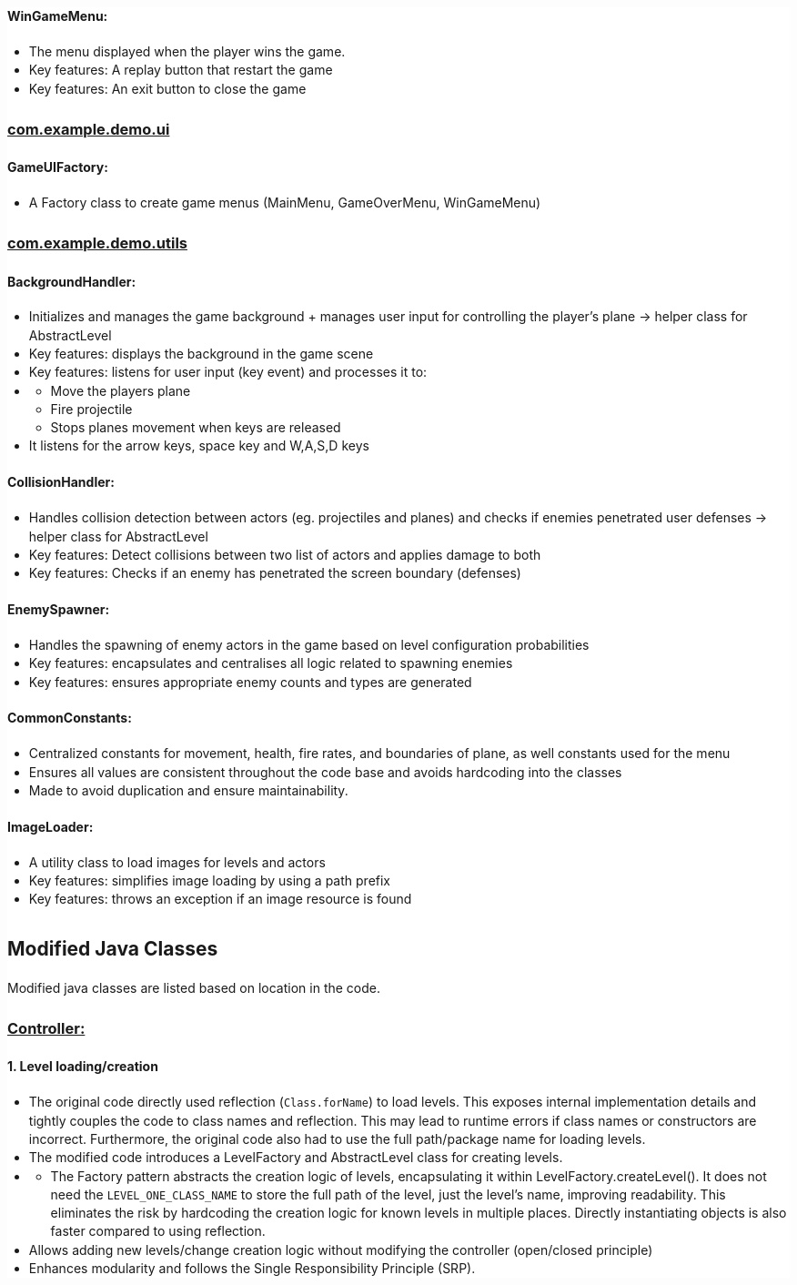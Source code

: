 #### WinGameMenu: 
- The menu displayed when the player wins the game.
- Key features: A replay button that restart the game
- Key features: An exit button to close the game
  
### <ins> com.example.demo.ui </ins>
#### GameUIFactory: 
- A Factory class to create game menus (MainMenu, GameOverMenu, WinGameMenu)

### <ins> com.example.demo.utils </ins>
#### BackgroundHandler: 
- Initializes and manages the game background + manages user input for controlling the player’s plane  → helper class for AbstractLevel
- Key features: displays the background in the game scene
- Key features: listens for user input (key event) and processes it to:
- - Move the players plane
  - Fire projectile
  - Stops planes movement when keys are released
- It listens for the arrow keys, space key and W,A,S,D keys
  
#### CollisionHandler: 
- Handles collision detection between actors (eg. projectiles and planes) and checks if enemies penetrated user defenses → helper class for AbstractLevel
- Key features: Detect collisions between two list of actors and applies damage to both
- Key features: Checks if an enemy has penetrated the screen boundary (defenses)

#### EnemySpawner: 
- Handles the spawning of enemy actors in the game based on level configuration probabilities
- Key features: encapsulates and centralises all logic related to spawning enemies
- Key features: ensures appropriate enemy counts and types are generated

#### CommonConstants: 
- Centralized constants for movement, health, fire rates, and boundaries of plane, as well constants used for the menu
- Ensures all values are consistent throughout the code base and avoids hardcoding into the classes
- Made to avoid duplication and ensure maintainability. 
#### ImageLoader: 
- A utility class to load images for levels and actors
- Key features: simplifies image loading by using a path prefix
- Key features: throws an exception if an image resource is found

## Modified Java Classes
Modified java classes are listed based on location in the code.
### <ins>Controller: </ins>
#### 1. Level loading/creation
- The original code directly used reflection (`Class.forName`) to load levels. This exposes internal implementation details and tightly couples the code to class names and reflection. This may lead to runtime errors if class names or constructors are incorrect. Furthermore, the original code also had to use the full path/package name for loading levels.
- The modified code introduces a LevelFactory and AbstractLevel class for creating levels.
- - The Factory pattern abstracts the creation logic of levels, encapsulating it within LevelFactory.createLevel(). It does not need the `LEVEL_ONE_CLASS_NAME` to store the full path of the level, just the level’s name, improving readability. This eliminates the risk by hardcoding the creation logic for known levels in multiple places. Directly instantiating objects is also faster compared to using reflection.
- Allows adding new levels/change creation logic without modifying the controller (open/closed principle)
- Enhances modularity and follows the Single Responsibility Principle (SRP).
